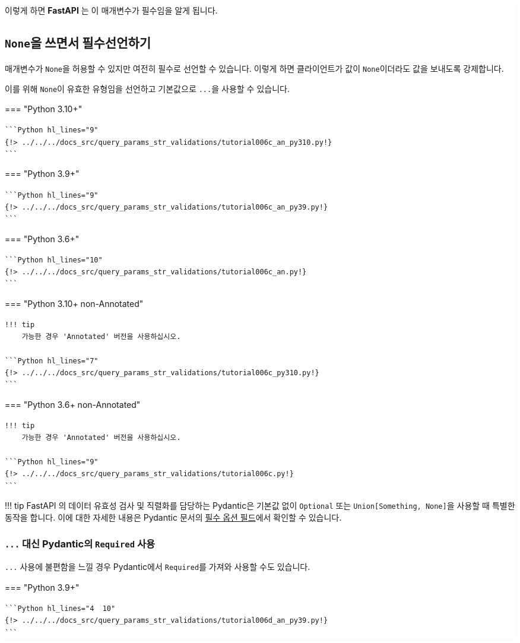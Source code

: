 이렇게 하면 **FastAPI** 는 이 매개변수가 필수임을 알게 됩니다.

## `None`을 쓰면서 필수선언하기

매개변수가 `None`을 허용할 수 있지만 여전히 필수로 선언할 수 있습니다. 
이렇게 하면 클라이언트가 값이 `None`이더라도 값을 보내도록 강제합니다.

이를 위해 `None`이 유효한 유형임을 선언하고 기본값으로 `...`을 사용할 수 있습니다.

=== "Python 3.10+"

    ```Python hl_lines="9"
    {!> ../../../docs_src/query_params_str_validations/tutorial006c_an_py310.py!}
    ```

=== "Python 3.9+"

    ```Python hl_lines="9"
    {!> ../../../docs_src/query_params_str_validations/tutorial006c_an_py39.py!}
    ```

=== "Python 3.6+"

    ```Python hl_lines="10"
    {!> ../../../docs_src/query_params_str_validations/tutorial006c_an.py!}
    ```

=== "Python 3.10+ non-Annotated"

    !!! tip
        가능한 경우 'Annotated' 버전을 사용하십시오.

    ```Python hl_lines="7"
    {!> ../../../docs_src/query_params_str_validations/tutorial006c_py310.py!}
    ```

=== "Python 3.6+ non-Annotated"

    !!! tip
        가능한 경우 'Annotated' 버전을 사용하십시오.

    ```Python hl_lines="9"
    {!> ../../../docs_src/query_params_str_validations/tutorial006c.py!}
    ```

!!! tip
    FastAPI 의 데이터 유효성 검사 및 직렬화를 담당하는 Pydantic은 기본값 없이 `Optional` 또는 `Union[Something, None]`을 사용할 때 특별한 동작을 합니다.
    이에 대한 자세한 내용은 Pydantic 문서의 <a href="https://pydantic-docs.helpmanual.io/usage/models/#required-optional-fields" class="external-link" target="_blank">필수 옵션 필드</a>에서 확인할 수 있습니다.

### `...` 대신 Pydantic의 `Required` 사용

`...` 사용에 불편함을 느낄 경우 Pydantic에서 `Required`를 가져와 사용할 수도 있습니다.

=== "Python 3.9+"

    ```Python hl_lines="4  10"
    {!> ../../../docs_src/query_params_str_validations/tutorial006d_an_py39.py!}
    ```
